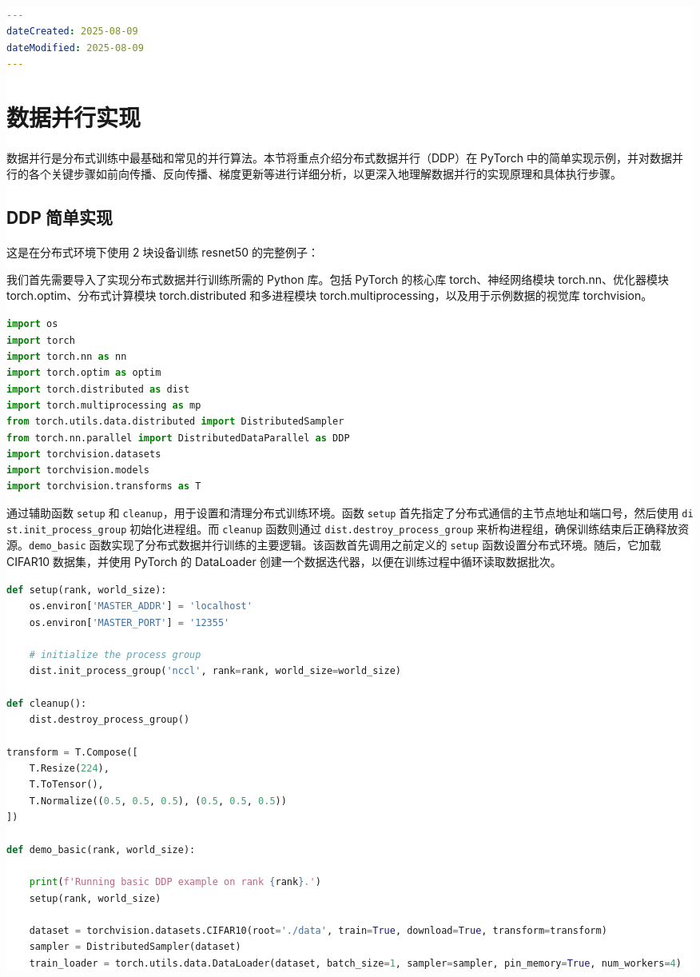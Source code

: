 ```yaml
---
dateCreated: 2025-08-09
dateModified: 2025-08-09
---
```

# 数据并行实现

数据并行是分布式训练中最基础和常见的并行算法。本节将重点介绍分布式数据并行（DDP）在 PyTorch 中的简单实现示例，并对数据并行的各个关键步骤如前向传播、反向传播、梯度更新等进行详细分析，以更深入地理解数据并行的实现原理和具体执行步骤。

## DDP 简单实现

这是在分布式环境下使用 2 块设备训练 resnet50 的完整例子：

我们首先需要导入了实现分布式数据并行训练所需的 Python 库。包括 PyTorch 的核心库 torch、神经网络模块 torch.nn、优化器模块 torch.optim、分布式计算模块 torch.distributed 和多进程模块 torch.multiprocessing，以及用于示例数据的视觉库 torchvision。

```python
import os
import torch
import torch.nn as nn
import torch.optim as optim
import torch.distributed as dist
import torch.multiprocessing as mp
from torch.utils.data.distributed import DistributedSampler
from torch.nn.parallel import DistributedDataParallel as DDP
import torchvision.datasets
import torchvision.models
import torchvision.transforms as T
```

通过辅助函数 `setup` 和 `cleanup`，用于设置和清理分布式训练环境。函数 `setup` 首先指定了分布式通信的主节点地址和端口号，然后使用 `dist.init_process_group` 初始化进程组。而 `cleanup` 函数则通过 `dist.destroy_process_group` 来析构进程组，确保训练结束后正确释放资源。`demo_basic` 函数实现了分布式数据并行训练的主要逻辑。该函数首先调用之前定义的 `setup` 函数设置分布式环境。随后，它加载 CIFAR10 数据集，并使用 PyTorch 的 DataLoader 创建一个数据迭代器，以便在训练过程中循环读取数据批次。

```python
def setup(rank, world_size):
    os.environ['MASTER_ADDR'] = 'localhost'
    os.environ['MASTER_PORT'] = '12355'

    # initialize the process group
    dist.init_process_group('nccl', rank=rank, world_size=world_size)

def cleanup():
    dist.destroy_process_group()

transform = T.Compose([
    T.Resize(224),  
    T.ToTensor(),  
    T.Normalize((0.5, 0.5, 0.5), (0.5, 0.5, 0.5))
])  

def demo_basic(rank, world_size):

    print(f'Running basic DDP example on rank {rank}.')
    setup(rank, world_size)

    dataset = torchvision.datasets.CIFAR10(root='./data', train=True, download=True, transform=transform)
    sampler = DistributedSampler(dataset)
    train_loader = torch.utils.data.DataLoader(dataset, batch_size=1, sampler=sampler, pin_memory=True, num_workers=4)
```